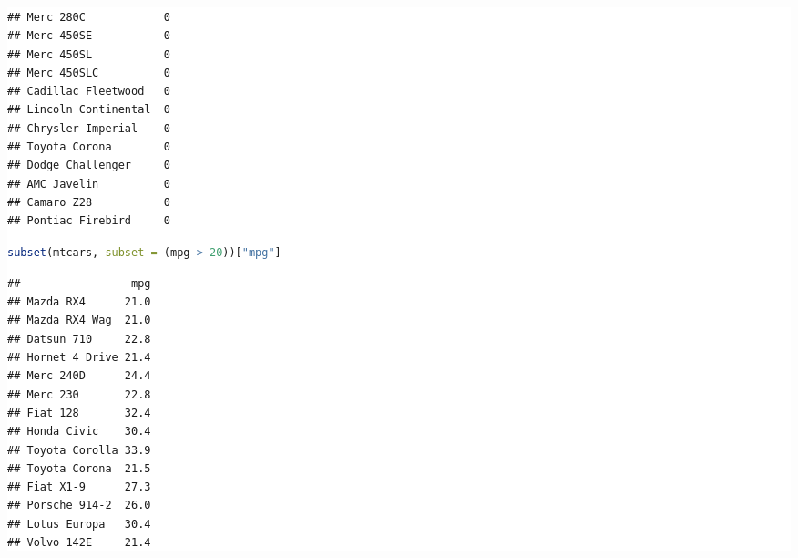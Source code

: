     ## Merc 280C            0
    ## Merc 450SE           0
    ## Merc 450SL           0
    ## Merc 450SLC          0
    ## Cadillac Fleetwood   0
    ## Lincoln Continental  0
    ## Chrysler Imperial    0
    ## Toyota Corona        0
    ## Dodge Challenger     0
    ## AMC Javelin          0
    ## Camaro Z28           0
    ## Pontiac Firebird     0

``` r
subset(mtcars, subset = (mpg > 20))["mpg"]
```

    ##                 mpg
    ## Mazda RX4      21.0
    ## Mazda RX4 Wag  21.0
    ## Datsun 710     22.8
    ## Hornet 4 Drive 21.4
    ## Merc 240D      24.4
    ## Merc 230       22.8
    ## Fiat 128       32.4
    ## Honda Civic    30.4
    ## Toyota Corolla 33.9
    ## Toyota Corona  21.5
    ## Fiat X1-9      27.3
    ## Porsche 914-2  26.0
    ## Lotus Europa   30.4
    ## Volvo 142E     21.4
